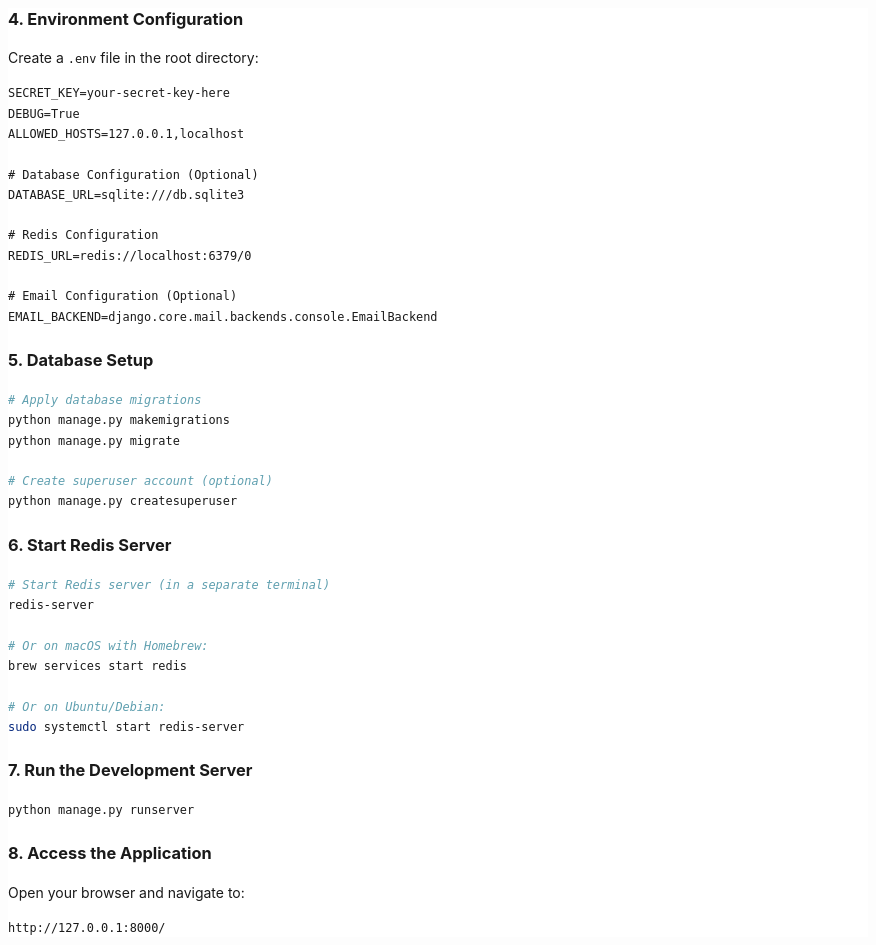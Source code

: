 ### 4. Environment Configuration

Create a `.env` file in the root directory:

```env
SECRET_KEY=your-secret-key-here
DEBUG=True
ALLOWED_HOSTS=127.0.0.1,localhost

# Database Configuration (Optional)
DATABASE_URL=sqlite:///db.sqlite3

# Redis Configuration
REDIS_URL=redis://localhost:6379/0

# Email Configuration (Optional)
EMAIL_BACKEND=django.core.mail.backends.console.EmailBackend
```

### 5. Database Setup

```bash
# Apply database migrations
python manage.py makemigrations
python manage.py migrate

# Create superuser account (optional)
python manage.py createsuperuser
```

### 6. Start Redis Server

```bash
# Start Redis server (in a separate terminal)
redis-server

# Or on macOS with Homebrew:
brew services start redis

# Or on Ubuntu/Debian:
sudo systemctl start redis-server
```

### 7. Run the Development Server

```bash
python manage.py runserver
```

### 8. Access the Application

Open your browser and navigate to:
```
http://127.0.0.1:8000/
```

